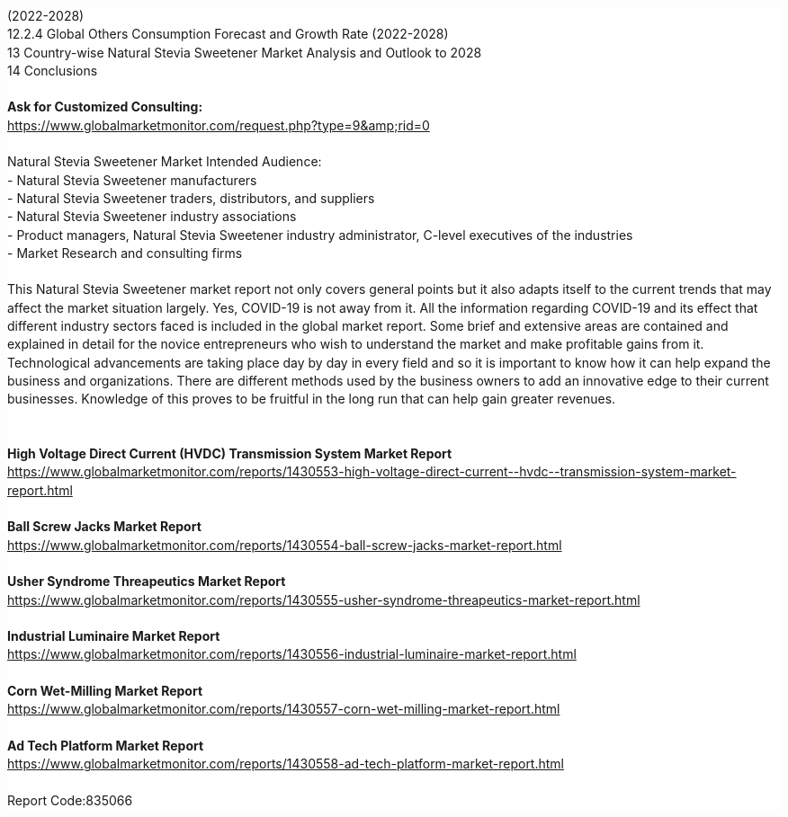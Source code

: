 (2022-2028)<br />12.2.4 Global Others Consumption Forecast and Growth Rate (2022-2028)<br />13 Country-wise Natural Stevia Sweetener Market Analysis and Outlook to 2028<br />14 Conclusions<br /><br /><strong>Ask for Customized Consulting:</strong><br /><a href="https://www.globalmarketmonitor.com/request.php?type=9&amp;rid=0">https://www.globalmarketmonitor.com/request.php?type=9&amp;rid=0</a><br /><br />Natural Stevia Sweetener Market Intended Audience:<br />- Natural Stevia Sweetener manufacturers<br />- Natural Stevia Sweetener traders, distributors, and suppliers<br />- Natural Stevia Sweetener industry associations<br />- Product managers, Natural Stevia Sweetener industry administrator, C-level executives of the industries<br />- Market Research and consulting firms<br /><br />This Natural Stevia Sweetener market report not only covers general points but it also adapts itself to the current trends that may affect the market situation largely. Yes, COVID-19 is not away from it. All the information regarding COVID-19 and its effect that different industry sectors faced is included in the global market report. Some brief and extensive areas are contained and explained in detail for the novice entrepreneurs who wish to understand the market and make profitable gains from it. Technological advancements are taking place day by day in every field and so it is important to know how it can help expand the business and organizations. There are different methods used by the business owners to add an innovative edge to their current businesses. Knowledge of this proves to be fruitful in the long run that can help gain greater revenues. <br /><br /><strong><br /></strong><strong>High Voltage Direct Current (HVDC) Transmission System Market Report</strong><br /><a href="https://www.globalmarketmonitor.com/reports/1430553-high-voltage-direct-current--hvdc--transmission-system-market-report.html">https://www.globalmarketmonitor.com/reports/1430553-high-voltage-direct-current--hvdc--transmission-system-market-report.html</a><br /><br /><strong>Ball Screw Jacks Market Report</strong><br /><a href="https://www.globalmarketmonitor.com/reports/1430554-ball-screw-jacks-market-report.html">https://www.globalmarketmonitor.com/reports/1430554-ball-screw-jacks-market-report.html</a><br /><br /><strong>Usher Syndrome Threapeutics Market Report</strong><br /><a href="https://www.globalmarketmonitor.com/reports/1430555-usher-syndrome-threapeutics-market-report.html">https://www.globalmarketmonitor.com/reports/1430555-usher-syndrome-threapeutics-market-report.html</a><br /><br /><strong>Industrial Luminaire Market Report</strong><br /><a href="https://www.globalmarketmonitor.com/reports/1430556-industrial-luminaire-market-report.html">https://www.globalmarketmonitor.com/reports/1430556-industrial-luminaire-market-report.html</a><br /><br /><strong>Corn Wet-Milling Market Report</strong><br /><a href="https://www.globalmarketmonitor.com/reports/1430557-corn-wet-milling-market-report.html">https://www.globalmarketmonitor.com/reports/1430557-corn-wet-milling-market-report.html</a><br /><br /><strong>Ad Tech Platform Market Report</strong><br /><a href="https://www.globalmarketmonitor.com/reports/1430558-ad-tech-platform-market-report.html">https://www.globalmarketmonitor.com/reports/1430558-ad-tech-platform-market-report.html</a><br /><br />Report Code:835066</p>
